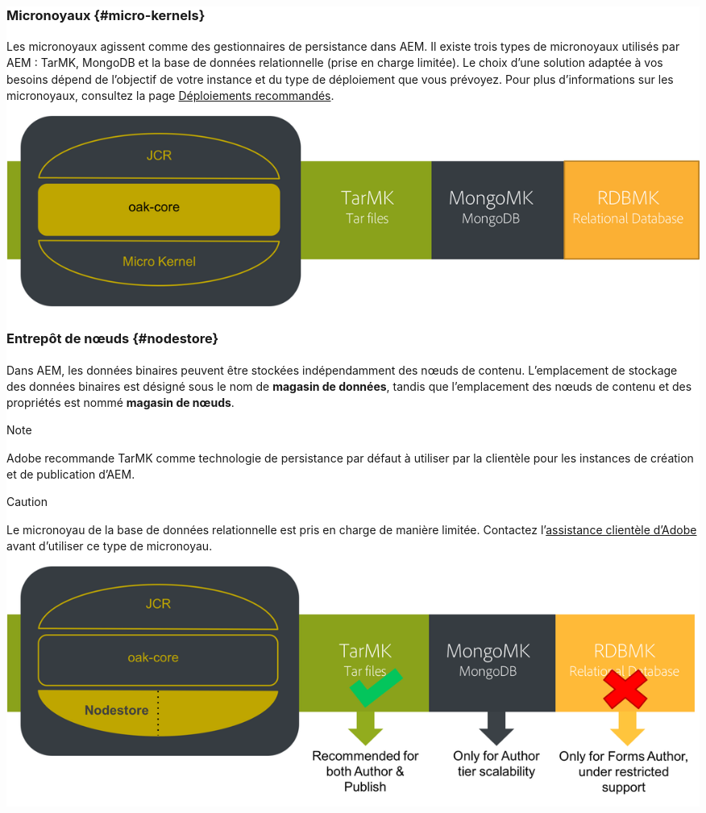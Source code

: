 ### Micronoyaux {#micro-kernels}

Les micronoyaux agissent comme des gestionnaires de persistance dans AEM. Il existe trois types de micronoyaux utilisés par AEM : TarMK, MongoDB et la base de données relationnelle (prise en charge limitée). Le choix d’une solution adaptée à vos besoins dépend de l’objectif de votre instance et du type de déploiement que vous prévoyez. Pour plus d’informations sur les micronoyaux, consultez la page [Déploiements recommandés](/help/sites-deploying/recommended-deploys.md).

![chlimage_1-2](assets/chlimage_1-2a.png)

### Entrepôt de nœuds {#nodestore}

Dans AEM, les données binaires peuvent être stockées indépendamment des nœuds de contenu. L’emplacement de stockage des données binaires est désigné sous le nom de **magasin de données**, tandis que l’emplacement des nœuds de contenu et des propriétés est nommé **magasin de nœuds**.

>[!NOTE]
>
>Adobe recommande TarMK comme technologie de persistance par défaut à utiliser par la clientèle pour les instances de création et de publication d’AEM.

>[!CAUTION]
>
>Le micronoyau de la base de données relationnelle est pris en charge de manière limitée. Contactez l’[assistance clientèle d’Adobe](https://experienceleague.adobe.com/?support-solution=General&amp;lang=fr&amp;support-tab=home#support) avant d’utiliser ce type de micronoyau.

![chlimage_1-3](assets/chlimage_1-3a.png)
